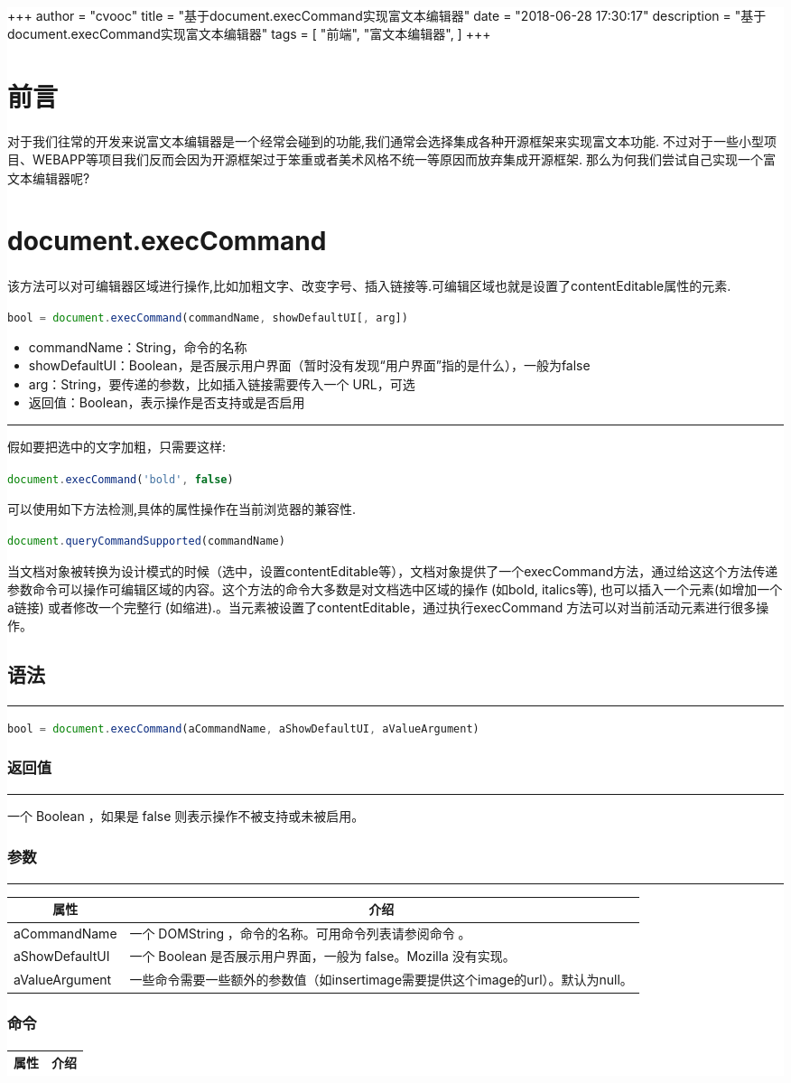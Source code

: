 +++
author = "cvooc"
title = "基于document.execCommand实现富文本编辑器"
date = "2018-06-28 17:30:17"
description = "基于document.execCommand实现富文本编辑器"
tags = [
    "前端",
		"富文本编辑器",
]
+++

# 前言
对于我们往常的开发来说富文本编辑器是一个经常会碰到的功能,我们通常会选择集成各种开源框架来实现富文本功能.
不过对于一些小型项目、WEBAPP等项目我们反而会因为开源框架过于笨重或者美术风格不统一等原因而放弃集成开源框架.
那么为何我们尝试自己实现一个富文本编辑器呢?
# document.execCommand
该方法可以对可编辑器区域进行操作,比如加粗文字、改变字号、插入链接等.可编辑区域也就是设置了contentEditable属性的元素.
```js
bool = document.execCommand(commandName, showDefaultUI[, arg])
```
- commandName：String，命令的名称
- showDefaultUI：Boolean，是否展示用户界面（暂时没有发现“用户界面”指的是什么），一般为false
- arg：String，要传递的参数，比如插入链接需要传入一个 URL，可选
- 返回值：Boolean，表示操作是否支持或是否启用
---
假如要把选中的文字加粗，只需要这样:
```js
document.execCommand('bold', false)
```
可以使用如下方法检测,具体的属性操作在当前浏览器的兼容性.
```js
document.queryCommandSupported(commandName)
```

当文档对象被转换为设计模式的时候（选中，设置contentEditable等），文档对象提供了一个execCommand方法，通过给这这个方法传递参数命令可以操作可编辑区域的内容。这个方法的命令大多数是对文档选中区域的操作 (如bold, italics等), 也可以插入一个元素(如增加一个a链接) 或者修改一个完整行 (如缩进).。当元素被设置了contentEditable，通过执行execCommand 方法可以对当前活动元素进行很多操作。

## 语法
---
```js
bool = document.execCommand(aCommandName, aShowDefaultUI, aValueArgument)
```

### 返回值
---
一个 Boolean ，如果是 false 则表示操作不被支持或未被启用。

### 参数
---
|属性|介绍|
|-----|-----|
|aCommandName|一个 DOMString ，命令的名称。可用命令列表请参阅命令 。|
|aShowDefaultUI|一个 Boolean 是否展示用户界面，一般为 false。Mozilla 没有实现。|
|aValueArgument|一些命令需要一些额外的参数值（如insertimage需要提供这个image的url）。默认为null。|
### 命令
|属性|介绍|
|-----|-----|